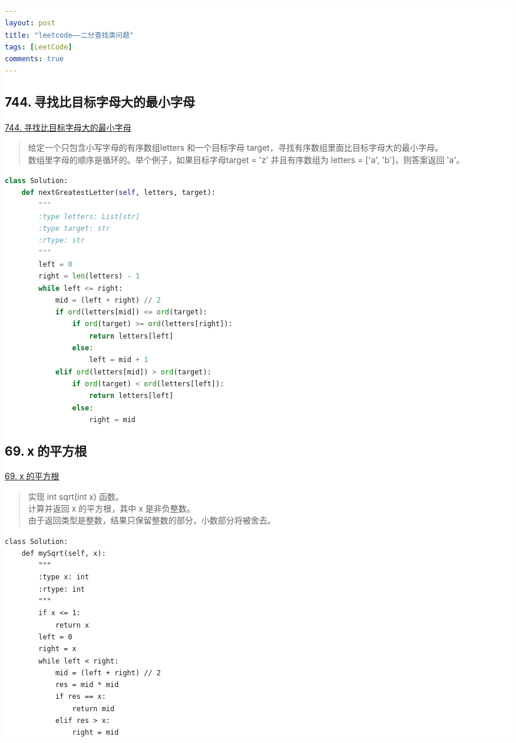 ```yaml
---
layout: post
title: "leetcode——二分查找类问题"
tags: [LeetCode]
comments: true
---
```



## 744. 寻找比目标字母大的最小字母
[744. 寻找比目标字母大的最小字母](https://leetcode-cn.com/problems/find-smallest-letter-greater-than-target/description/)    
> 给定一个只包含小写字母的有序数组letters 和一个目标字母 target，寻找有序数组里面比目标字母大的最小字母。    
数组里字母的顺序是循环的。举个例子，如果目标字母target = 'z' 并且有序数组为 letters = ['a', 'b']，则答案返回 'a'。

```python
class Solution:
    def nextGreatestLetter(self, letters, target):
        """
        :type letters: List[str]
        :type target: str
        :rtype: str
        """
        left = 0
        right = len(letters) - 1
        while left <= right:
            mid = (left + right) // 2
            if ord(letters[mid]) <= ord(target):
                if ord(target) >= ord(letters[right]):
                    return letters[left]
                else:
                    left = mid + 1
            elif ord(letters[mid]) > ord(target):
                if ord(target) < ord(letters[left]):
                    return letters[left]
                else:
                    right = mid
```

## 69. x 的平方根
[69. x 的平方根](https://leetcode-cn.com/problems/sqrtx/description/)
> 实现 int sqrt(int x) 函数。    
计算并返回 x 的平方根，其中 x 是非负整数。    
由于返回类型是整数，结果只保留整数的部分，小数部分将被舍去。

```
class Solution:
    def mySqrt(self, x):
        """
        :type x: int
        :rtype: int
        """
        if x <= 1:
            return x
        left = 0
        right = x
        while left < right:
            mid = (left + right) // 2
            res = mid * mid
            if res == x:
                return mid
            elif res > x:
                right = mid
```